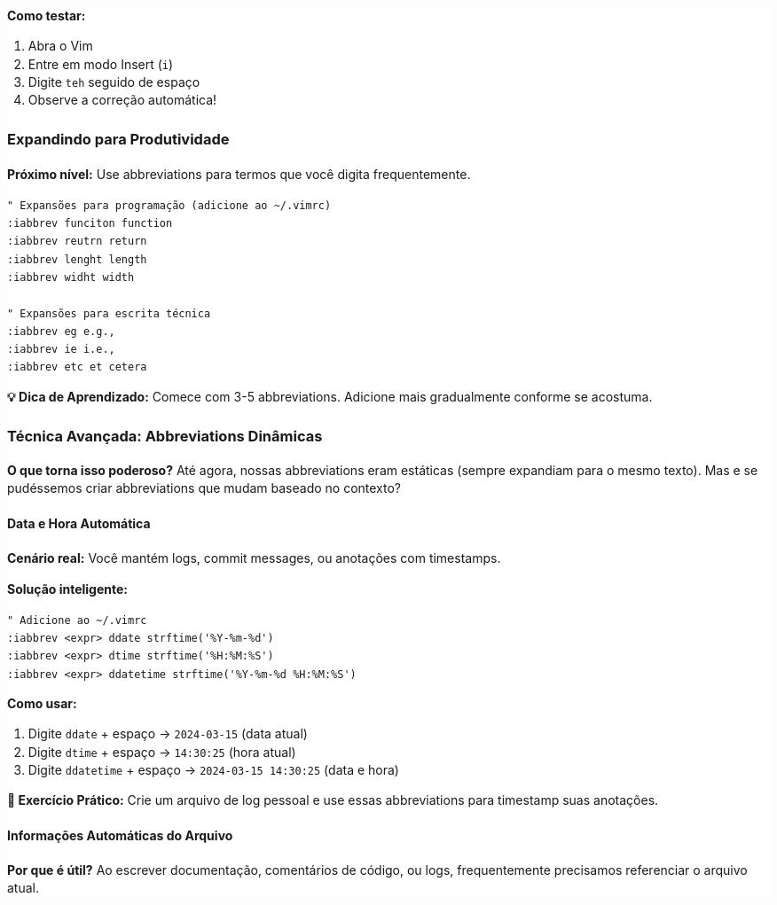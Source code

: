 **Como testar:**
1. Abra o Vim
2. Entre em modo Insert (`i`)
3. Digite `teh` seguido de espaço
4. Observe a correção automática!

### Expandindo para Produtividade

**Próximo nível:** Use abbreviations para termos que você digita frequentemente.

```vim
" Expansões para programação (adicione ao ~/.vimrc)
:iabbrev funciton function
:iabbrev reutrn return
:iabbrev lenght length
:iabbrev widht width

" Expansões para escrita técnica
:iabbrev eg e.g.,
:iabbrev ie i.e.,
:iabbrev etc et cetera
```

**💡 Dica de Aprendizado:** Comece com 3-5 abbreviations. Adicione mais gradualmente conforme se acostuma.

### Técnica Avançada: Abbreviations Dinâmicas

**O que torna isso poderoso?**
Até agora, nossas abbreviations eram estáticas (sempre expandiam para o mesmo texto). Mas e se pudéssemos criar abbreviations que mudam baseado no contexto?

#### Data e Hora Automática

**Cenário real:** Você mantém logs, commit messages, ou anotações com timestamps.

**Solução inteligente:**
```vim
" Adicione ao ~/.vimrc
:iabbrev <expr> ddate strftime('%Y-%m-%d')
:iabbrev <expr> dtime strftime('%H:%M:%S')
:iabbrev <expr> ddatetime strftime('%Y-%m-%d %H:%M:%S')
```

**Como usar:**
1. Digite `ddate` + espaço → `2024-03-15` (data atual)
2. Digite `dtime` + espaço → `14:30:25` (hora atual)
3. Digite `ddatetime` + espaço → `2024-03-15 14:30:25` (data e hora)

**🎯 Exercício Prático:** 
Crie um arquivo de log pessoal e use essas abbreviations para timestamp suas anotações.

#### Informações Automáticas do Arquivo

**Por que é útil?**
Ao escrever documentação, comentários de código, ou logs, frequentemente precisamos referenciar o arquivo atual.

